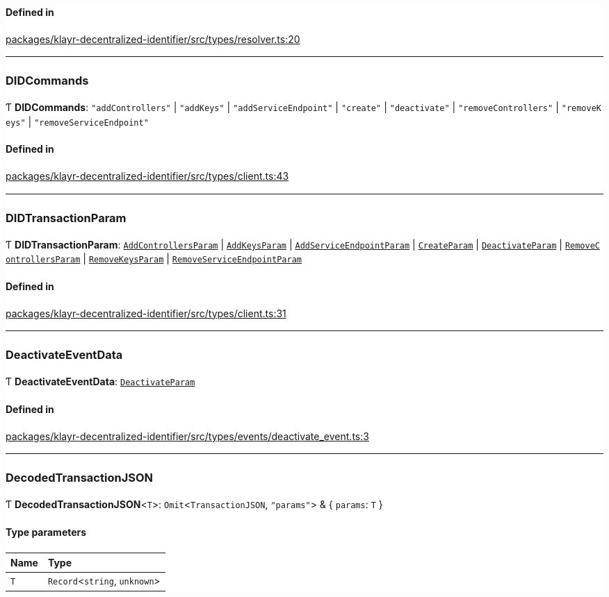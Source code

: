 #### Defined in

[packages/klayr-decentralized-identifier/src/types/resolver.ts:20](https://github.com/aldhosutra/klayr-did/blob/8db4b95/packages/klayr-decentralized-identifier/src/types/resolver.ts#L20)

---

### DIDCommands

Ƭ **DIDCommands**: `"addControllers"` \| `"addKeys"` \| `"addServiceEndpoint"` \| `"create"` \| `"deactivate"` \| `"removeControllers"` \| `"removeKeys"` \| `"removeServiceEndpoint"`

#### Defined in

[packages/klayr-decentralized-identifier/src/types/client.ts:43](https://github.com/aldhosutra/klayr-did/blob/8db4b95/packages/klayr-decentralized-identifier/src/types/client.ts#L43)

---

### DIDTransactionParam

Ƭ **DIDTransactionParam**: [`AddControllersParam`](interfaces/AddControllersParam.md) \| [`AddKeysParam`](interfaces/AddKeysParam.md) \| [`AddServiceEndpointParam`](interfaces/AddServiceEndpointParam.md) \| [`CreateParam`](interfaces/CreateParam.md) \| [`DeactivateParam`](interfaces/DeactivateParam.md) \| [`RemoveControllersParam`](interfaces/RemoveControllersParam.md) \| [`RemoveKeysParam`](interfaces/RemoveKeysParam.md) \| [`RemoveServiceEndpointParam`](interfaces/RemoveServiceEndpointParam.md)

#### Defined in

[packages/klayr-decentralized-identifier/src/types/client.ts:31](https://github.com/aldhosutra/klayr-did/blob/8db4b95/packages/klayr-decentralized-identifier/src/types/client.ts#L31)

---

### DeactivateEventData

Ƭ **DeactivateEventData**: [`DeactivateParam`](interfaces/DeactivateParam.md)

#### Defined in

[packages/klayr-decentralized-identifier/src/types/events/deactivate_event.ts:3](https://github.com/aldhosutra/klayr-did/blob/8db4b95/packages/klayr-decentralized-identifier/src/types/events/deactivate_event.ts#L3)

---

### DecodedTransactionJSON

Ƭ **DecodedTransactionJSON**<`T`\>: `Omit`<`TransactionJSON`, `"params"`\> & { `params`: `T` }

#### Type parameters

| Name | Type                           |
| :--- | :----------------------------- |
| `T`  | `Record`<`string`, `unknown`\> |
